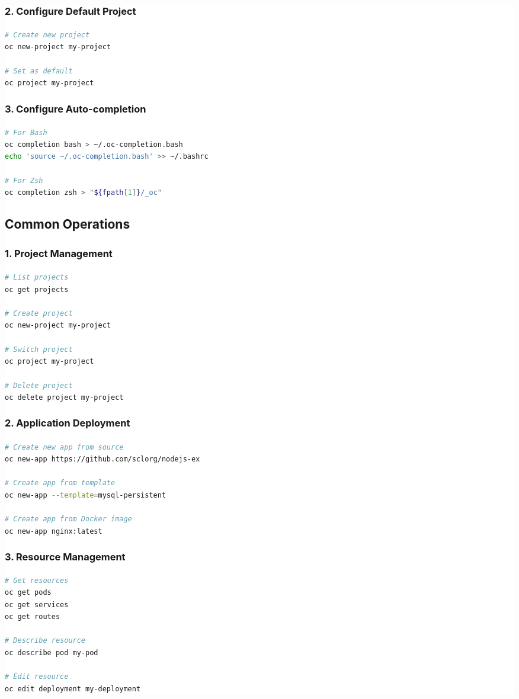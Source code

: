 ### 2. Configure Default Project
```bash
# Create new project
oc new-project my-project

# Set as default
oc project my-project
```

### 3. Configure Auto-completion
```bash
# For Bash
oc completion bash > ~/.oc-completion.bash
echo 'source ~/.oc-completion.bash' >> ~/.bashrc

# For Zsh
oc completion zsh > "${fpath[1]}/_oc"
```

## Common Operations

### 1. Project Management
```bash
# List projects
oc get projects

# Create project
oc new-project my-project

# Switch project
oc project my-project

# Delete project
oc delete project my-project
```

### 2. Application Deployment
```bash
# Create new app from source
oc new-app https://github.com/sclorg/nodejs-ex

# Create app from template
oc new-app --template=mysql-persistent

# Create app from Docker image
oc new-app nginx:latest
```

### 3. Resource Management
```bash
# Get resources
oc get pods
oc get services
oc get routes

# Describe resource
oc describe pod my-pod

# Edit resource
oc edit deployment my-deployment
```
